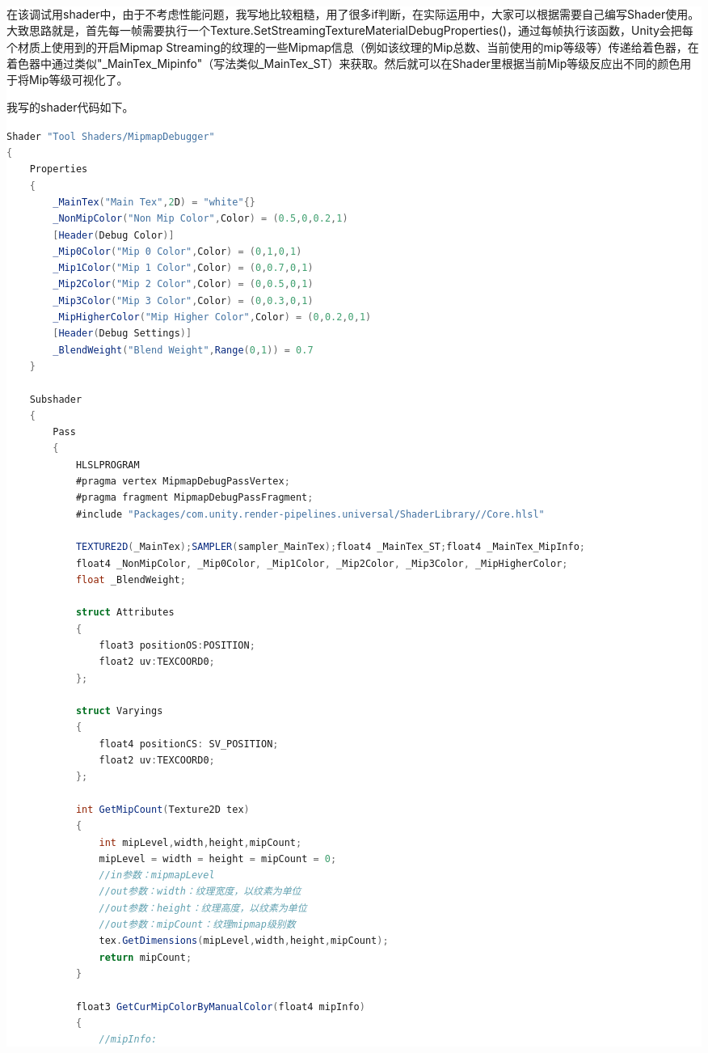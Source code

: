 在该调试用shader中，由于不考虑性能问题，我写地比较粗糙，用了很多if判断，在实际运用中，大家可以根据需要自己编写Shader使用。大致思路就是，首先每一帧需要执行一个Texture.SetStreamingTextureMaterialDebugProperties()，通过每帧执行该函数，Unity会把每个材质上使用到的开启Mipmap Streaming的纹理的一些Mipmap信息（例如该纹理的Mip总数、当前使用的mip等级等）传递给着色器，在着色器中通过类似"_MainTex_Mipinfo"（写法类似_MainTex_ST）来获取。然后就可以在Shader里根据当前Mip等级反应出不同的颜色用于将Mip等级可视化了。

我写的shader代码如下。

```c#
Shader "Tool Shaders/MipmapDebugger"
{
    Properties
    {
        _MainTex("Main Tex",2D) = "white"{}
        _NonMipColor("Non Mip Color",Color) = (0.5,0,0.2,1)
        [Header(Debug Color)]
        _Mip0Color("Mip 0 Color",Color) = (0,1,0,1)
        _Mip1Color("Mip 1 Color",Color) = (0,0.7,0,1)
        _Mip2Color("Mip 2 Color",Color) = (0,0.5,0,1)
        _Mip3Color("Mip 3 Color",Color) = (0,0.3,0,1)
        _MipHigherColor("Mip Higher Color",Color) = (0,0.2,0,1)
        [Header(Debug Settings)]
        _BlendWeight("Blend Weight",Range(0,1)) = 0.7
    }

    Subshader
    {
        Pass
        {
            HLSLPROGRAM
            #pragma vertex MipmapDebugPassVertex;
            #pragma fragment MipmapDebugPassFragment;
            #include "Packages/com.unity.render-pipelines.universal/ShaderLibrary//Core.hlsl"
            
            TEXTURE2D(_MainTex);SAMPLER(sampler_MainTex);float4 _MainTex_ST;float4 _MainTex_MipInfo;
            float4 _NonMipColor, _Mip0Color, _Mip1Color, _Mip2Color, _Mip3Color, _MipHigherColor;
            float _BlendWeight;

            struct Attributes
            {
                float3 positionOS:POSITION;
                float2 uv:TEXCOORD0;
            };
            
            struct Varyings
            {
                float4 positionCS: SV_POSITION;
                float2 uv:TEXCOORD0;
            };

            int GetMipCount(Texture2D tex)
            {
                int mipLevel,width,height,mipCount;
                mipLevel = width = height = mipCount = 0;
                //in参数：mipmapLevel
                //out参数：width：纹理宽度，以纹素为单位
                //out参数：height：纹理高度，以纹素为单位
                //out参数：mipCount：纹理mipmap级别数
                tex.GetDimensions(mipLevel,width,height,mipCount);
                return mipCount;
            }

            float3 GetCurMipColorByManualColor(float4 mipInfo)
            {
                //mipInfo:
```
